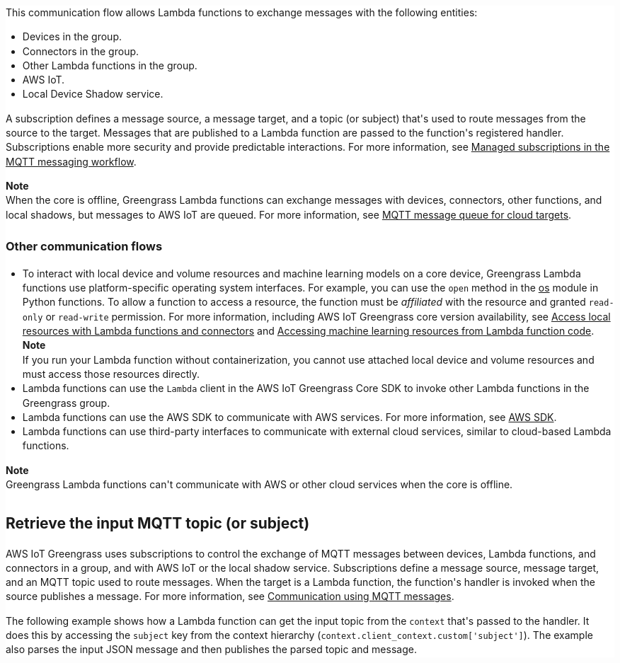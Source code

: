 This communication flow allows Lambda functions to exchange messages with the following entities:
+ Devices in the group\.
+ Connectors in the group\.
+ Other Lambda functions in the group\.
+ AWS IoT\.
+ Local Device Shadow service\.

A subscription defines a message source, a message target, and a topic \(or subject\) that's used to route messages from the source to the target\. Messages that are published to a Lambda function are passed to the function's registered handler\. Subscriptions enable more security and provide predictable interactions\. For more information, see [Managed subscriptions in the MQTT messaging workflow](gg-sec.md#gg-msg-workflow)\.

**Note**  
When the core is offline, Greengrass Lambda functions can exchange messages with devices, connectors, other functions, and local shadows, but messages to AWS IoT are queued\. For more information, see [MQTT message queue for cloud targets](gg-core.md#mqtt-message-queue)\.

### Other communication flows<a name="lambda-other-communication"></a>
+ To interact with local device and volume resources and machine learning models on a core device, Greengrass Lambda functions use platform\-specific operating system interfaces\. For example, you can use the `open` method in the [os](https://docs.python.org/2/library/os.html) module in Python functions\. To allow a function to access a resource, the function must be *affiliated* with the resource and granted `read-only` or `read-write` permission\. For more information, including AWS IoT Greengrass core version availability, see [Access local resources with Lambda functions and connectors](access-local-resources.md) and [Accessing machine learning resources from Lambda function code](access-ml-resources.md#access-resource-function-code)\.
**Note**  
If you run your Lambda function without containerization, you cannot use attached local device and volume resources and must access those resources directly\.
+ Lambda functions can use the `Lambda` client in the AWS IoT Greengrass Core SDK to invoke other Lambda functions in the Greengrass group\.
+ Lambda functions can use the AWS SDK to communicate with AWS services\. For more information, see [AWS SDK](#aws-sdk)\.
+ Lambda functions can use third\-party interfaces to communicate with external cloud services, similar to cloud\-based Lambda functions\.

**Note**  
Greengrass Lambda functions can't communicate with AWS or other cloud services when the core is offline\.

## Retrieve the input MQTT topic \(or subject\)<a name="lambda-get-mqtt-topic"></a>

AWS IoT Greengrass uses subscriptions to control the exchange of MQTT messages between devices, Lambda functions, and connectors in a group, and with AWS IoT or the local shadow service\. Subscriptions define a message source, message target, and an MQTT topic used to route messages\. When the target is a Lambda function, the function's handler is invoked when the source publishes a message\. For more information, see [Communication using MQTT messages](#lambda-messages)\.

The following example shows how a Lambda function can get the input topic from the `context` that's passed to the handler\. It does this by accessing the `subject` key from the context hierarchy \(`context.client_context.custom['subject']`\)\. The example also parses the input JSON message and then publishes the parsed topic and message\.
